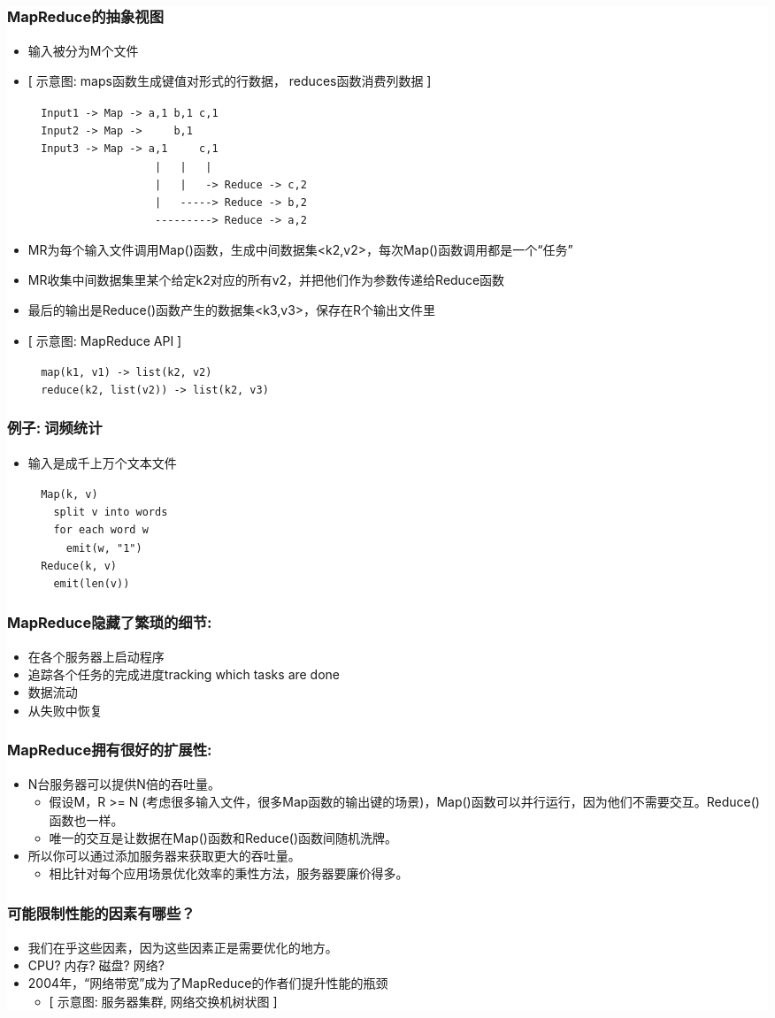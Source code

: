 ### MapReduce的抽象视图
  * 输入被分为M个文件
  * [ 示意图: maps函数生成键值对形式的行数据， reduces函数消费列数据 ]

    ```
      Input1 -> Map -> a,1 b,1 c,1
      Input2 -> Map ->     b,1
      Input3 -> Map -> a,1     c,1
                        |   |   |
                        |   |   -> Reduce -> c,2
                        |   -----> Reduce -> b,2
                        ---------> Reduce -> a,2
    ```

  * MR为每个输入文件调用Map()函数，生成中间数据集<k2,v2>，每次Map()函数调用都是一个“任务”
  * MR收集中间数据集里某个给定k2对应的所有v2，并把他们作为参数传递给Reduce函数
  * 最后的输出是Reduce()函数产生的数据集<k3,v3>，保存在R个输出文件里
  * [ 示意图: MapReduce API ]

    ```    
      map(k1, v1) -> list(k2, v2)
      reduce(k2, list(v2)) -> list(k2, v3)
    ```

### 例子: 词频统计
  * 输入是成千上万个文本文件

    ```
      Map(k, v)
        split v into words
        for each word w
          emit(w, "1")
      Reduce(k, v)
        emit(len(v))
    ```

### MapReduce隐藏了繁琐的细节:
  * 在各个服务器上启动程序
  * 追踪各个任务的完成进度tracking which tasks are done
  * 数据流动
  * 从失败中恢复

### MapReduce拥有很好的扩展性:
  * N台服务器可以提供N倍的吞吐量。
    - 假设M，R >= N (考虑很多输入文件，很多Map函数的输出键的场景)，Map()函数可以并行运行，因为他们不需要交互。Reduce()函数也一样。
    - 唯一的交互是让数据在Map()函数和Reduce()函数间随机洗牌。
  * 所以你可以通过添加服务器来获取更大的吞吐量。
    - 相比针对每个应用场景优化效率的秉性方法，服务器要廉价得多。

### 可能限制性能的因素有哪些？
  * 我们在乎这些因素，因为这些因素正是需要优化的地方。
  * CPU? 内存? 磁盘? 网络?
  * 2004年，“网络带宽”成为了MapReduce的作者们提升性能的瓶颈
    - [ 示意图: 服务器集群, 网络交换机树状图 ]
